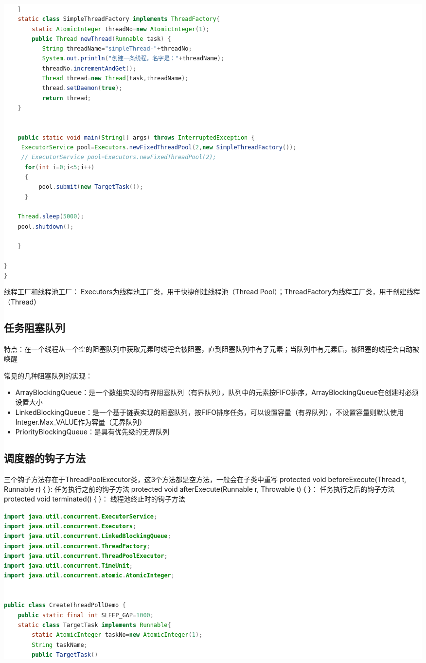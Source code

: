 ```java
    }
    static class SimpleThreadFactory implements ThreadFactory{
        static AtomicInteger threadNo=new AtomicInteger(1);
        public Thread newThread(Runnable task) {
           String threadName="simpleThread-"+threadNo;
           System.out.println("创建一条线程，名字是："+threadName);
           threadNo.incrementAndGet();
           Thread thread=new Thread(task,threadName);
           thread.setDaemon(true);
           return thread;
    }
  

    public static void main(String[] args) throws InterruptedException {
     ExecutorService pool=Executors.newFixedThreadPool(2,new SimpleThreadFactory());
     // ExecutorService pool=Executors.newFixedThreadPool(2);
      for(int i=0;i<5;i++)
      {
          pool.submit(new TargetTask());
      }
     
    Thread.sleep(5000);
    pool.shutdown();

    }
  
}
}
```
线程工厂和线程池工厂：
Executors为线程池工厂类，用于快捷创建线程池（Thread Pool）；ThreadFactory为线程工厂类，用于创建线程（Thread）

## 任务阻塞队列
特点：在一个线程从一个空的阻塞队列中获取元素时线程会被阻塞，直到阻塞队列中有了元素；当队列中有元素后，被阻塞的线程会自动被唤醒

常见的几种阻塞队列的实现：

- ArrayBlockingQueue：是一个数组实现的有界阻塞队列（有界队列），队列中的元素按FIFO排序，ArrayBlockingQueue在创建时必须设置大小
- LinkedBlockingQueue：是一个基于链表实现的阻塞队列，按FIFO排序任务，可以设置容量（有界队列），不设置容量则默认使用Integer.Max_VALUE作为容量（无界队列）
- PriorityBlockingQueue：是具有优先级的无界队列

## 调度器的钩子方法

三个钩子方法存在于ThreadPoolExecutor类，这3个方法都是空方法，一般会在子类中重写
protected void beforeExecute(Thread t, Runnable r) { }: 任务执行之前的钩子方法
protected void afterExecute(Runnable r, Throwable t) { }： 任务执行之后的钩子方法
protected void terminated() { }： 线程池终止时的钩子方法
```java
import java.util.concurrent.ExecutorService;
import java.util.concurrent.Executors;
import java.util.concurrent.LinkedBlockingQueue;
import java.util.concurrent.ThreadFactory;
import java.util.concurrent.ThreadPoolExecutor;
import java.util.concurrent.TimeUnit;
import java.util.concurrent.atomic.AtomicInteger;


public class CreateThreadPollDemo {
    public static final int SLEEP_GAP=1000;
    static class TargetTask implements Runnable{
        static AtomicInteger taskNo=new AtomicInteger(1);
        String taskName;
        public TargetTask()
```